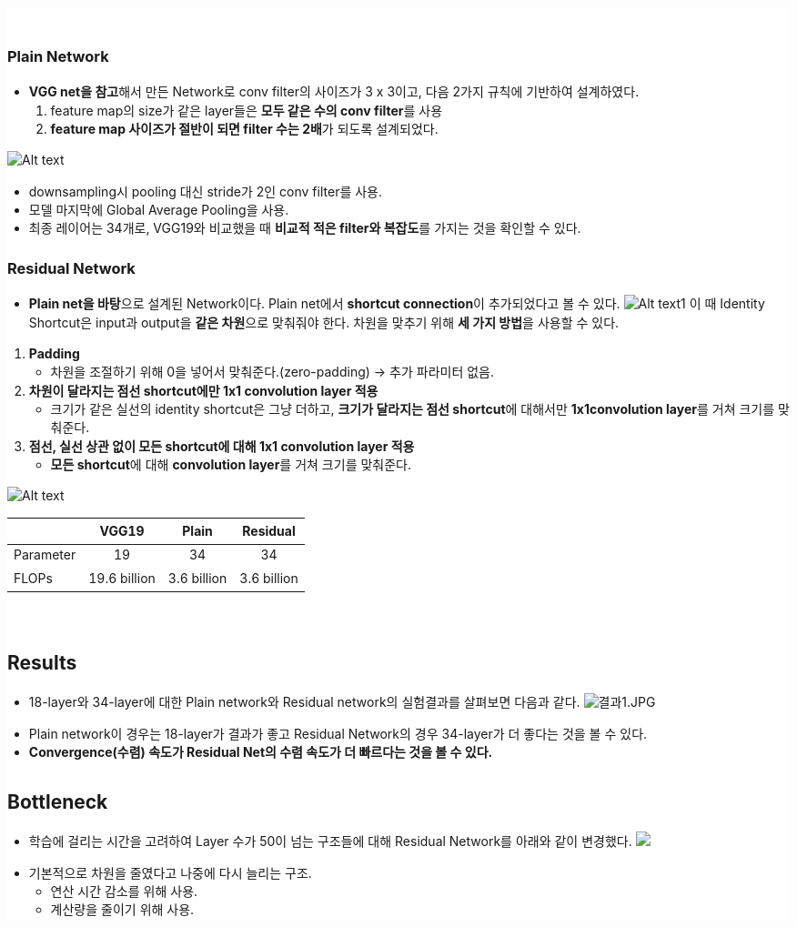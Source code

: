 </br>

### Plain Network 
* **VGG net을 참고**해서 만든 Network로 conv filter의 사이즈가 3 x 3이고, 다음 2가지 규칙에 기반하여 설계하였다. 
    1. feature map의 size가 같은 layer들은 **모두 같은 수의 conv filter**를 사용
    2. **feature map 사이즈가 절반이 되면 filter 수는 2배**가 되도록 설계되었다.

![Alt text](https://img1.daumcdn.net/thumb/R1280x0/?scode=mtistory2&fname=https%3A%2F%2Fblog.kakaocdn.net%2Fdn%2Fbp8rUK%2FbtqS9ZghSdh%2F0JZUWVEjQT8E7wkRRY1W41%2Fimg.png)

* downsampling시 pooling 대신 stride가 2인 conv filter를 사용.
* 모델 마지막에 Global Average Pooling을 사용.
* 최종 레이어는 34개로, VGG19와 비교했을 때 **비교적 적은 filter와 복잡도**를 가지는 것을 확인할 수 있다.

### Residual Network
* **Plain net을 바탕**으로 설계된 Network이다. Plain net에서 **shortcut connection**이 추가되었다고 볼 수 있다.
![Alt text1](https://img1.daumcdn.net/thumb/R1280x0/?scode=mtistory2&fname=https%3A%2F%2Fblog.kakaocdn.net%2Fdn%2Fdek2kD%2FbtqTfCx4XTn%2FkMHkA7Fv8vbW5Hkmg1x3a0%2Fimg.png
)
이 때 Identity Shortcut은 input과 output을 **같은 차원**으로 맞춰줘야 한다. 차원을 맞추기 위해 **세 가지 방법**을 사용할 수 있다.

1. **Padding**
    - 차원을 조절하기 위해 0을 넣어서 맞춰준다.(zero-padding) → 추가 파라미터 없음.
2. **차원이 달라지는 점선 shortcut에만 1x1 convolution layer 적용**
    - 크기가 같은 실선의 identity shortcut은 그냥 더하고, **크기가 달라지는 점선 shortcut**에 대해서만 **1x1convolution layer**를 거쳐 크기를 맞춰준다.
3. **점선, 실선 상관 없이 모든 shortcut에 대해 1x1 convolution layer 적용**
    - **모든 shortcut**에 대해 **convolution layer**를 거쳐 크기를 맞춰준다.

![Alt text](https://github.com/Sbeom12/study/blob/main/image/Resnet/architecture2.JPG?raw=true)


||VGG19|Plain|Residual|
|:---|:------:|:---:|:---:|
|Parameter|19|34|34|
|FLOPs|19.6 billion|3.6 billion|3.6 billion|

</br>

## Results
* 18-layer와 34-layer에 대한 Plain network와 Residual network의 실험결과를 살펴보면 다음과 같다.
![결과1.JPG](https://github.com/Sbeom12/study/blob/main/image/Resnet/%EA%B2%B0%EA%B3%BC1.JPG?raw=true)
- Plain network이 경우는 18-layer가 결과가 좋고 Residual Network의 경우 34-layer가 더 좋다는 것을 볼 수 있다.
- **Convergence(수렴) 속도가 Residual Net의 수렴 속도가 더 빠르다는 것을 볼 수 있다.**

## Bottleneck
* 학습에 걸리는 시간을 고려하여 Layer 수가 50이 넘는 구조들에 대해 Residual Network를 아래와 같이 변경했다.
![](https://github.com/Sbeom12/study/blob/main/image/Resnet/%EA%B2%B0%EA%B3%BC2.JPG?raw=true)
- 기본적으로 차원을 줄였다고 나중에 다시 늘리는 구조.
    - 연산 시간 감소를 위해 사용.
    - 계산량을 줄이기 위해 사용.
